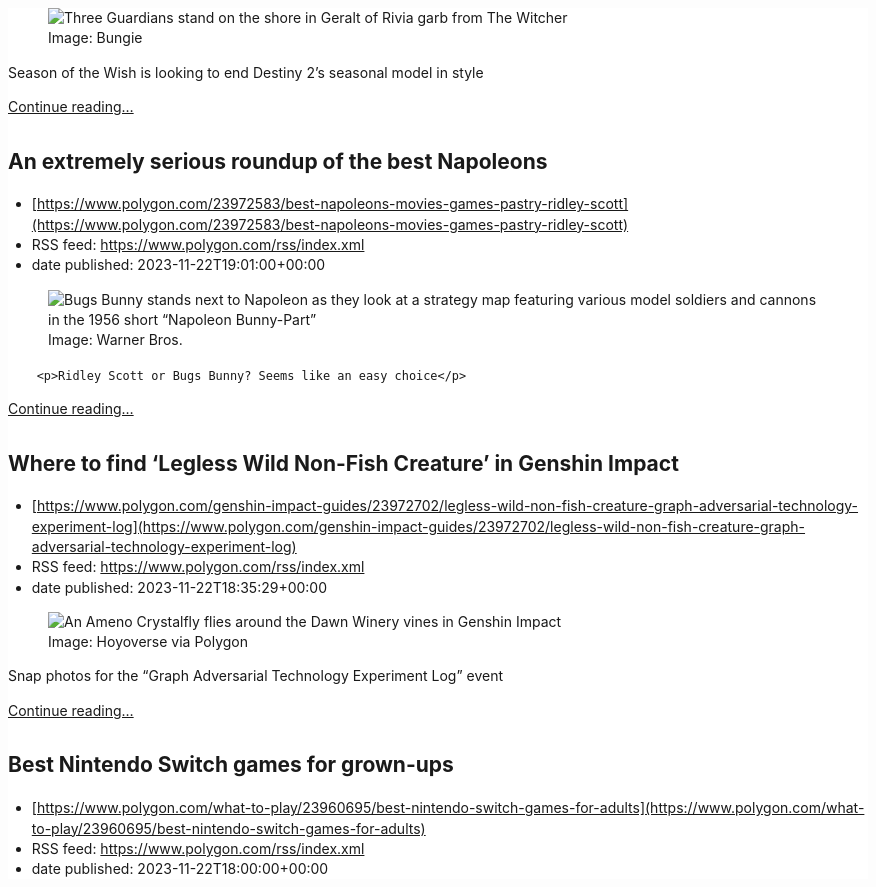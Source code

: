 <figure>
      <img alt="Three Guardians stand on the shore in Geralt of Rivia garb from The Witcher" src="https://cdn.vox-cdn.com/thumbor/kHAQWH7f3I_pXn4pDfgEAY0SWWc=/0x0:1920x1080/640x360/cdn.vox-cdn.com/uploads/chorus_image/image/72893371/Witcher_Partnership_HeroArt_16_9.0.jpg" />
        <figcaption>Image: Bungie</figcaption>
    </figure>

  <p>Season of the Wish is looking to end Destiny 2’s seasonal model in style</p>
  <p>
    <a href="https://www.polygon.com/23972825/destiny-2-season-wish-witcher-armor-group-finder-ability-update">Continue reading&hellip;</a>
  </p>

## An extremely serious roundup of the best Napoleons
 - [https://www.polygon.com/23972583/best-napoleons-movies-games-pastry-ridley-scott](https://www.polygon.com/23972583/best-napoleons-movies-games-pastry-ridley-scott)
 - RSS feed: https://www.polygon.com/rss/index.xml
 - date published: 2023-11-22T19:01:00+00:00

<figure>
      <img alt="Bugs Bunny stands next to Napoleon as they look at a strategy map featuring various model soldiers and cannons in the 1956 short “Napoleon Bunny-Part”" src="https://cdn.vox-cdn.com/thumbor/3qH4wOqNVBm3oOT5hqAbOyhJR1o=/0x0:1200x675/640x360/cdn.vox-cdn.com/uploads/chorus_image/image/72892986/BugsPoleon_Try2.0.jpg" />
        <figcaption>Image: Warner Bros.</figcaption>
    </figure>


  		<p>Ridley Scott or Bugs Bunny? Seems like an easy choice</p>
  <p>
    <a href="https://www.polygon.com/23972583/best-napoleons-movies-games-pastry-ridley-scott">Continue reading&hellip;</a>
  </p>

## Where to find ‘Legless Wild Non-Fish Creature’ in Genshin Impact
 - [https://www.polygon.com/genshin-impact-guides/23972702/legless-wild-non-fish-creature-graph-adversarial-technology-experiment-log](https://www.polygon.com/genshin-impact-guides/23972702/legless-wild-non-fish-creature-graph-adversarial-technology-experiment-log)
 - RSS feed: https://www.polygon.com/rss/index.xml
 - date published: 2023-11-22T18:35:29+00:00

<figure>
      <img alt="An Ameno Crystalfly flies around the Dawn Winery vines in Genshin Impact" src="https://cdn.vox-cdn.com/thumbor/WQeCVi35WU6o2NNvZqPm4Vhlkns=/0x0:1600x900/640x360/cdn.vox-cdn.com/uploads/chorus_image/image/72892839/20231122132412.0.png" />
        <figcaption>Image: Hoyoverse via Polygon</figcaption>
    </figure>

  <p>Snap photos for the “Graph Adversarial Technology Experiment Log” event</p>
  <p>
    <a href="https://www.polygon.com/genshin-impact-guides/23972702/legless-wild-non-fish-creature-graph-adversarial-technology-experiment-log">Continue reading&hellip;</a>
  </p>

## Best Nintendo Switch games for grown-ups
 - [https://www.polygon.com/what-to-play/23960695/best-nintendo-switch-games-for-adults](https://www.polygon.com/what-to-play/23960695/best-nintendo-switch-games-for-adults)
 - RSS feed: https://www.polygon.com/rss/index.xml
 - date published: 2023-11-22T18:00:00+00:00

